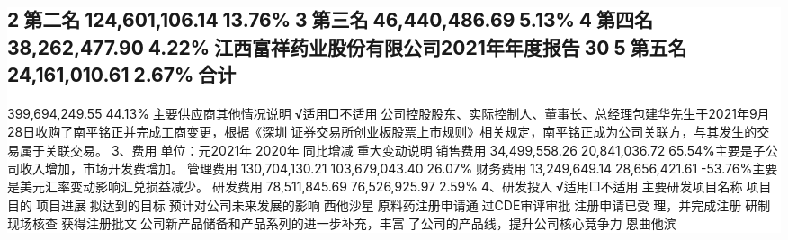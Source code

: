 2
第二名
124,601,106.14
13.76%
3
第三名
46,440,486.69
5.13%
4
第四名
38,262,477.90
4.22%
江西富祥药业股份有限公司2021年年度报告
30
5
第五名
24,161,010.61
2.67%
合计
--
399,694,249.55
44.13%
主要供应商其他情况说明
√适用□不适用
公司控股股东、实际控制人、董事长、总经理包建华先生于2021年9月28日收购了南平铭正并完成工商变更，根据《深圳
证券交易所创业板股票上市规则》相关规定，南平铭正成为公司关联方，与其发生的交易属于关联交易。
3、费用
单位：元2021年
2020年
同比增减
重大变动说明
销售费用
34,499,558.26
20,841,036.72
65.54%主要是子公司收入增加，市场开发费增加。
管理费用
130,704,130.21
103,679,043.40
26.07%
财务费用
13,249,649.14
28,656,421.61
-53.76%主要是美元汇率变动影响汇兑损益减少。
研发费用
78,511,845.69
76,526,925.97
2.59%
4、研发投入
√适用□不适用
主要研发项目名称
项目目的
项目进展
拟达到的目标
预计对公司未来发展的影响
西他沙星
原料药注册申请通
过CDE审评审批
注册申请已受
理，并完成注册
研制现场核查
获得注册批文
公司新产品储备和产品系列的进一步补充，丰富
了公司的产品线，提升公司核心竞争力
恩曲他滨
